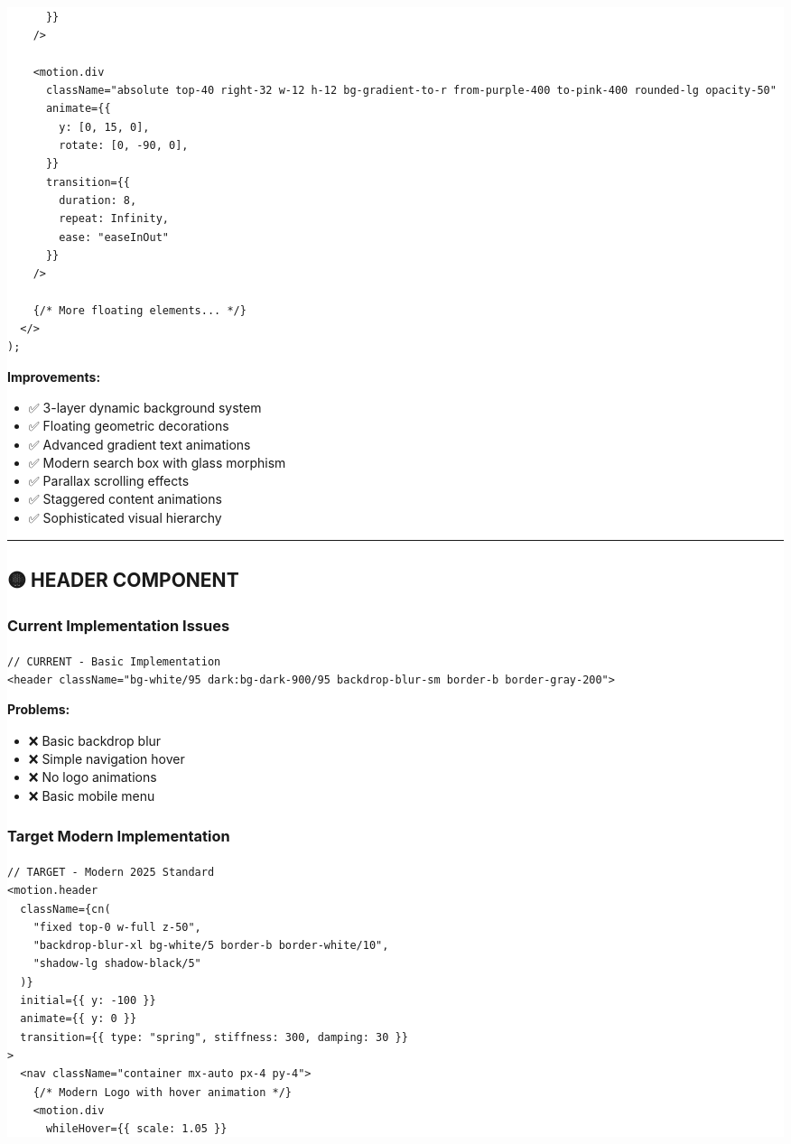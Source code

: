```tsx
      }}
    />
    
    <motion.div
      className="absolute top-40 right-32 w-12 h-12 bg-gradient-to-r from-purple-400 to-pink-400 rounded-lg opacity-50"
      animate={{
        y: [0, 15, 0],
        rotate: [0, -90, 0],
      }}
      transition={{
        duration: 8,
        repeat: Infinity,
        ease: "easeInOut"
      }}
    />
    
    {/* More floating elements... */}
  </>
);
```

**Improvements:**
- ✅ 3-layer dynamic background system
- ✅ Floating geometric decorations
- ✅ Advanced gradient text animations
- ✅ Modern search box with glass morphism
- ✅ Parallax scrolling effects
- ✅ Staggered content animations
- ✅ Sophisticated visual hierarchy

---

## 🟡 **HEADER COMPONENT**

### Current Implementation Issues
```tsx
// CURRENT - Basic Implementation
<header className="bg-white/95 dark:bg-dark-900/95 backdrop-blur-sm border-b border-gray-200">
```

**Problems:**
- ❌ Basic backdrop blur
- ❌ Simple navigation hover
- ❌ No logo animations
- ❌ Basic mobile menu

### Target Modern Implementation
```tsx
// TARGET - Modern 2025 Standard
<motion.header
  className={cn(
    "fixed top-0 w-full z-50",
    "backdrop-blur-xl bg-white/5 border-b border-white/10",
    "shadow-lg shadow-black/5"
  )}
  initial={{ y: -100 }}
  animate={{ y: 0 }}
  transition={{ type: "spring", stiffness: 300, damping: 30 }}
>
  <nav className="container mx-auto px-4 py-4">
    {/* Modern Logo with hover animation */}
    <motion.div
      whileHover={{ scale: 1.05 }}
```